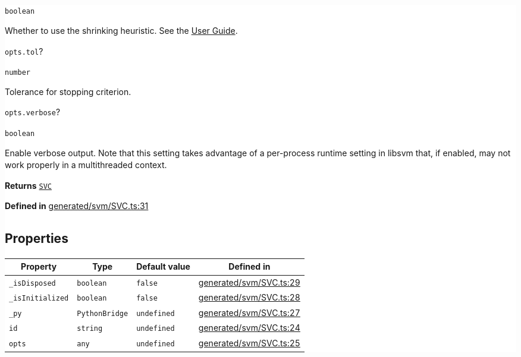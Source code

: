`boolean`

</td>
<td>

Whether to use the shrinking heuristic. See the [User Guide](https://scikit-learn.org/stable/modules/generated/../svm.html#shrinking-svm).

</td>
</tr>
<tr>
<td>

`opts.tol`?

</td>
<td>

`number`

</td>
<td>

Tolerance for stopping criterion.

</td>
</tr>
<tr>
<td>

`opts.verbose`?

</td>
<td>

`boolean`

</td>
<td>

Enable verbose output. Note that this setting takes advantage of a per-process runtime setting in libsvm that, if enabled, may not work properly in a multithreaded context.

</td>
</tr>
</tbody>
</table>

**Returns** [`SVC`](SVC.md)

**Defined in** [generated/svm/SVC.ts:31](https://github.com/transitive-bullshit/scikit-learn-ts/blob/d136d90c5cb653f22204ec450ae61706606a5b96/packages/sklearn/src/generated/svm/SVC.ts#L31)

## Properties

| Property | Type | Default value | Defined in |
| ------ | ------ | ------ | ------ |
| `_isDisposed` | `boolean` | `false` | [generated/svm/SVC.ts:29](https://github.com/transitive-bullshit/scikit-learn-ts/blob/d136d90c5cb653f22204ec450ae61706606a5b96/packages/sklearn/src/generated/svm/SVC.ts#L29) |
| `_isInitialized` | `boolean` | `false` | [generated/svm/SVC.ts:28](https://github.com/transitive-bullshit/scikit-learn-ts/blob/d136d90c5cb653f22204ec450ae61706606a5b96/packages/sklearn/src/generated/svm/SVC.ts#L28) |
| `_py` | `PythonBridge` | `undefined` | [generated/svm/SVC.ts:27](https://github.com/transitive-bullshit/scikit-learn-ts/blob/d136d90c5cb653f22204ec450ae61706606a5b96/packages/sklearn/src/generated/svm/SVC.ts#L27) |
| `id` | `string` | `undefined` | [generated/svm/SVC.ts:24](https://github.com/transitive-bullshit/scikit-learn-ts/blob/d136d90c5cb653f22204ec450ae61706606a5b96/packages/sklearn/src/generated/svm/SVC.ts#L24) |
| `opts` | `any` | `undefined` | [generated/svm/SVC.ts:25](https://github.com/transitive-bullshit/scikit-learn-ts/blob/d136d90c5cb653f22204ec450ae61706606a5b96/packages/sklearn/src/generated/svm/SVC.ts#L25) |
